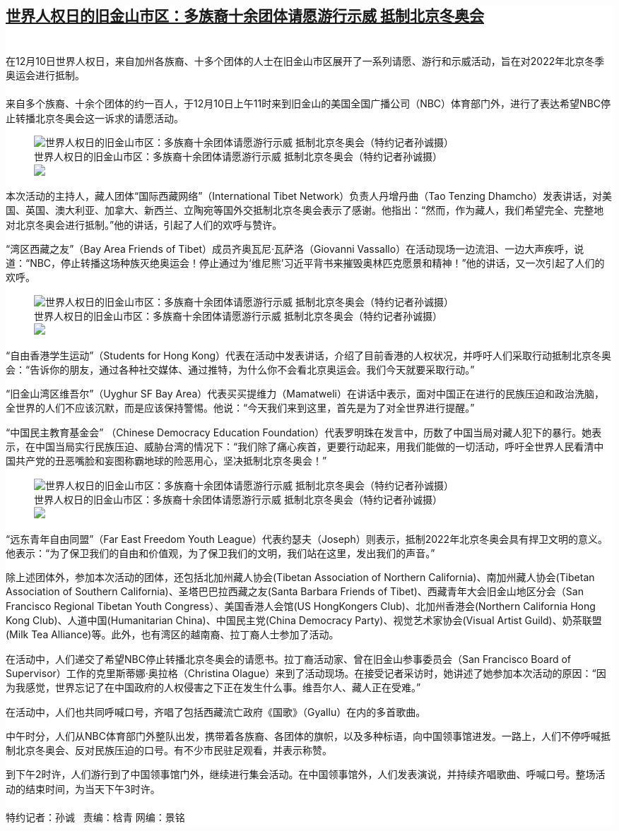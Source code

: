
[世界人权日的旧金山市区：多族裔十余团体请愿游行示威 抵制北京冬奥会](https://www.rfa.org/mandarin/yataibaodao/gangtai/s-12112021134546.html)
------

<p><br/>在12月10日世界人权日，来自加州各族裔、十多个团体的人士在旧金山市区展开了一系列请愿、游行和示威活动，旨在对2022年北京冬季奥运会进行抵制。<br/> <br/>来自多个族裔、十余个团体的约一百人，于12月10日上午11时来到旧金山的美国全国广播公司（NBC）体育部门外，进行了表达希望NBC停止转播北京冬奥会这一诉求的请愿活动。<figure class="image-richtext image-inline captioned" style="width:1925px;"><img alt="世界人权日的旧金山市区：多族裔十余团体请愿游行示威 抵制北京冬奥会（特约记者孙诚摄）" height="1242" src="https://www.rfa.org/mandarin/yataibaodao/gangtai/s-12112021134546.html/b11372ff-8ef6-46ee-9783-2cf1ac05551f.jpeg/@@images/d4e9af82-4de5-409e-a2f0-69b887c0964a.jpeg" title="B11372FF-8EF6-46EE-9783-2CF1AC05551F.jpeg" width="1925"/><figcaption class="image-caption">世界人权日的旧金山市区：多族裔十余团体请愿游行示威 抵制北京冬奥会（特约记者孙诚摄）</figcaption><small></small><div id="zoomattribute"><a data-caption="世界人权日的旧金山市区：多族裔十余团体请愿游行示威 抵制北京冬奥会（特约记者孙诚摄）" data-fancybox="" href="https://www.rfa.org/mandarin/yataibaodao/gangtai/s-12112021134546.html/b11372ff-8ef6-46ee-9783-2cf1ac05551f.jpeg" id="single_image" title="世界人权日的旧金山市区：多族裔十余团体请愿游行示威 抵制北京冬奥会（特约记者孙诚摄）"><img src="/++plone++rfa-resources/img/icon-zoom.png"/></a></div></figure></p><p>本次活动的主持人，藏人团体“国际西藏网络”（International Tibet Network）负责人丹增丹曲（Tao Tenzing Dhamcho）发表讲话，对美国、英国、澳大利亚、加拿大、新西兰、立陶宛等国外交抵制北京冬奥会表示了感谢。他指出：“然而，作为藏人，我们希望完全、完整地对北京冬奥会进行抵制。”他的讲话，引起了人们的欢呼与赞许。</p><p>“湾区西藏之友”（Bay Area Friends of Tibet）成员齐奥瓦尼·瓦萨洛（Giovanni Vassallo）在活动现场一边流泪、一边大声疾呼，说道：“NBC，停止转播这场种族灭绝奥运会！停止通过为‘维尼熊’习近平背书来摧毁奥林匹克愿景和精神！”他的讲话，又一次引起了人们的欢呼。<figure class="image-richtext image-inline captioned" style="width:1950px;"><img alt="世界人权日的旧金山市区：多族裔十余团体请愿游行示威 抵制北京冬奥会（特约记者孙诚摄）" height="1242" src="https://www.rfa.org/mandarin/yataibaodao/gangtai/s-12112021134546.html/a9a88aa2-ef11-4a9b-b0aa-25622fac2ae0.jpeg/@@images/259efb32-95ea-4c0e-bcbc-047aaf70b066.jpeg" title="A9A88AA2-EF11-4A9B-B0AA-25622FAC2AE0.jpeg" width="1950"/><figcaption class="image-caption">世界人权日的旧金山市区：多族裔十余团体请愿游行示威 抵制北京冬奥会（特约记者孙诚摄）</figcaption><small></small><div id="zoomattribute"><a data-caption="世界人权日的旧金山市区：多族裔十余团体请愿游行示威 抵制北京冬奥会（特约记者孙诚摄）" data-fancybox="" href="https://www.rfa.org/mandarin/yataibaodao/gangtai/s-12112021134546.html/a9a88aa2-ef11-4a9b-b0aa-25622fac2ae0.jpeg" id="single_image" title="世界人权日的旧金山市区：多族裔十余团体请愿游行示威 抵制北京冬奥会（特约记者孙诚摄）"><img src="/++plone++rfa-resources/img/icon-zoom.png"/></a></div></figure></p><p>“自由香港学生运动”（Students for Hong Kong）代表在活动中发表讲话，介绍了目前香港的人权状况，并呼吁人们采取行动抵制北京冬奥会：“告诉你的朋友，通过各种社交媒体、通过推特，为什么你不会看北京奥运会。我们今天就要采取行动。”</p><p>“旧金山湾区维吾尔”（Uyghur SF Bay Area）代表买买提维力（Mamatweli）在讲话中表示，面对中国正在进行的民族压迫和政治洗脑，全世界的人们不应该沉默，而是应该保持警惕。他说：“今天我们来到这里，首先是为了对全世界进行提醒。”</p><p>“中国民主教育基金会” （Chinese Democracy Education Foundation）代表罗明珠在发言中，历数了中国当局对藏人犯下的暴行。她表示，在中国当局实行民族压迫、威胁台湾的情况下：“我们除了痛心疾首，更要行动起来，用我们能做的一切活动，呼吁全世界人民看清中国共产党的丑恶嘴脸和妄图称霸地球的险恶用心，坚决抵制北京冬奥会！”<figure class="image-richtext image-inline captioned" style="width:1882px;"><img alt="世界人权日的旧金山市区：多族裔十余团体请愿游行示威 抵制北京冬奥会（特约记者孙诚摄）" height="1242" src="https://www.rfa.org/mandarin/yataibaodao/gangtai/s-12112021134546.html/ae5f70fa-937a-45ff-9704-c17ef173df2c.jpeg/@@images/db39602d-45f5-46f0-b041-ddc2fc321a3f.jpeg" title="AE5F70FA-937A-45FF-9704-C17EF173DF2C.jpeg" width="1882"/><figcaption class="image-caption">世界人权日的旧金山市区：多族裔十余团体请愿游行示威 抵制北京冬奥会（特约记者孙诚摄）</figcaption><small></small><div id="zoomattribute"><a data-caption="世界人权日的旧金山市区：多族裔十余团体请愿游行示威 抵制北京冬奥会（特约记者孙诚摄）" data-fancybox="" href="https://www.rfa.org/mandarin/yataibaodao/gangtai/s-12112021134546.html/ae5f70fa-937a-45ff-9704-c17ef173df2c.jpeg" id="single_image" title="世界人权日的旧金山市区：多族裔十余团体请愿游行示威 抵制北京冬奥会（特约记者孙诚摄）"><img src="/++plone++rfa-resources/img/icon-zoom.png"/></a></div></figure></p><p>“远东青年自由同盟”（Far East Freedom Youth League）代表约瑟夫（Joseph）则表示，抵制2022年北京冬奥会具有捍卫文明的意义。他表示：“为了保卫我们的自由和价值观，为了保卫我们的文明，我们站在这里，发出我们的声音。”</p><p>除上述团体外，参加本次活动的团体，还包括北加州藏人协会(Tibetan Association of Northern California)、南加州藏人协会(Tibetan Association of Southern California)、圣塔巴巴拉西藏之友(Santa Barbara Friends of Tibet)、西藏青年大会旧金山地区分会（San Francisco Regional Tibetan Youth Congress）、美国香港人会馆(US HongKongers Club)、北加州香港会(Northern California Hong Kong Club)、人道中国(Humanitarian China)、中国民主党(China Democracy Party)、视觉艺术家协会(Visual Artist Guild)、奶茶联盟(Milk Tea Alliance)等。此外，也有湾区的越南裔、拉丁裔人士参加了活动。</p><p>在活动中，人们递交了希望NBC停止转播北京冬奥会的请愿书。拉丁裔活动家、曾在旧金山参事委员会（San Francisco Board of Supervisor）工作的克里斯蒂娜·奥拉格（Christina Olague）来到了活动现场。在接受记者采访时，她讲述了她参加本次活动的原因：“因为我感觉，世界忘记了在中国政府的人权侵害之下正在发生什么事。维吾尔人、藏人正在受难。”</p><p>在活动中，人们也共同呼喊口号，齐唱了包括西藏流亡政府《国歌》（Gyallu）在内的多首歌曲。</p><p>中午时分，人们从NBC体育部门外整队出发，携带着各族裔、各团体的旗帜，以及多种标语，向中国领事馆进发。一路上，人们不停呼喊抵制北京冬奥会、反对民族压迫的口号。有不少市民驻足观看，并表示称赞。</p><p>到下午2时许，人们游行到了中国领事馆门外，继续进行集会活动。在中国领事馆外，人们发表演说，并持续齐唱歌曲、呼喊口号。整场活动的结束时间，为当天下午3时许。<br/> <br/>特约记者：孙诚   责编：梒青 网编：景铭</p>
